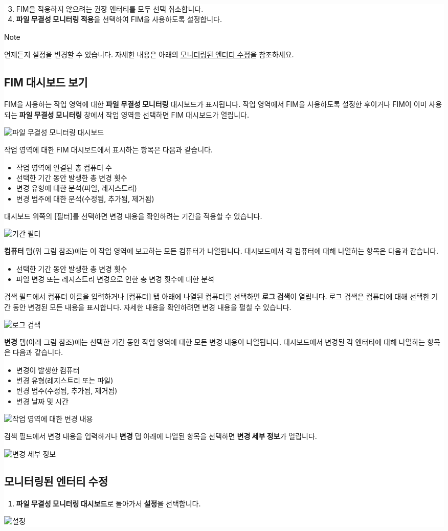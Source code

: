 3. FIM을 적용하지 않으려는 권장 엔터티를 모두 선택 취소합니다.
4. **파일 무결성 모니터링 적용**을 선택하여 FIM을 사용하도록 설정합니다.

> [!NOTE]
> 언제든지 설정을 변경할 수 있습니다. 자세한 내용은 아래의 [모니터링된 엔터티 수정](security-center-file-integrity-monitoring.md#edit-monitored-items)을 참조하세요.
>
>

## <a name="view-the-fim-dashboard"></a>FIM 대시보드 보기
FIM을 사용하는 작업 영역에 대한 **파일 무결성 모니터링** 대시보드가 표시됩니다. 작업 영역에서 FIM을 사용하도록 설정한 후이거나 FIM이 이미 사용되는 **파일 무결성 모니터링** 창에서 작업 영역을 선택하면 FIM 대시보드가 열립니다.

![파일 무결성 모니터링 대시보드][6]

작업 영역에 대한 FIM 대시보드에서 표시하는 항목은 다음과 같습니다.

- 작업 영역에 연결된 총 컴퓨터 수
- 선택한 기간 동안 발생한 총 변경 횟수
- 변경 유형에 대한 분석(파일, 레지스트리)
- 변경 범주에 대한 분석(수정됨, 추가됨, 제거됨)

대시보드 위쪽의 [필터]를 선택하면 변경 내용을 확인하려는 기간을 적용할 수 있습니다.

![기간 필터][7]

**컴퓨터** 탭(위 그림 참조)에는 이 작업 영역에 보고하는 모든 컴퓨터가 나열됩니다. 대시보드에서 각 컴퓨터에 대해 나열하는 항목은 다음과 같습니다.

- 선택한 기간 동안 발생한 총 변경 횟수
- 파일 변경 또는 레지스트리 변경으로 인한 총 변경 횟수에 대한 분석

검색 필드에서 컴퓨터 이름을 입력하거나 [컴퓨터] 탭 아래에 나열된 컴퓨터를 선택하면 **로그 검색**이 열립니다. 로그 검색은 컴퓨터에 대해 선택한 기간 동안 변경된 모든 내용을 표시합니다. 자세한 내용을 확인하려면 변경 내용을 펼칠 수 있습니다.

![로그 검색][8]

**변경** 탭(아래 그림 참조)에는 선택한 기간 동안 작업 영역에 대한 모든 변경 내용이 나열됩니다. 대시보드에서 변경된 각 엔터티에 대해 나열하는 항목은 다음과 같습니다.

- 변경이 발생한 컴퓨터
- 변경 유형(레지스트리 또는 파일)
- 변경 범주(수정됨, 추가됨, 제거됨)
- 변경 날짜 및 시간

![작업 영역에 대한 변경 내용][9]

검색 필드에서 변경 내용을 입력하거나 **변경** 탭 아래에 나열된 항목을 선택하면 **변경 세부 정보**가 열립니다.

![변경 세부 정보][10]

## <a name="edit-monitored-entities"></a>모니터링된 엔터티 수정

1. **파일 무결성 모니터링 대시보드**로 돌아가서 **설정**을 선택합니다.

  ![설정][11]


[1]: ./media/security-center-file-integrity-monitoring/security-center-dashboard.png
[2]: ./media/security-center-file-integrity-monitoring/file-integrity-monitoring.png
[3]: ./media/security-center-file-integrity-monitoring/enable.png
[4]: ./media/security-center-file-integrity-monitoring/upgrade-plan.png
[5]: ./media/security-center-file-integrity-monitoring/enable-fim.png
[6]: ./media/security-center-file-integrity-monitoring/fim-dashboard.png
[7]: ./media/security-center-file-integrity-monitoring/filter.png
[8]: ./media/security-center-file-integrity-monitoring/log-search.png
[9]: ./media/security-center-file-integrity-monitoring/changes-tab.png
[10]: ./media/security-center-file-integrity-monitoring/change-details.png
[11]: ./media/security-center-file-integrity-monitoring/fim-dashboard-settings.png
[12]: ./media/security-center-file-integrity-monitoring/workspace-config.png
[13]: ./media/security-center-file-integrity-monitoring/edit.png
[14]: ./media/security-center-file-integrity-monitoring/add.png
[15]: ./media/security-center-file-integrity-monitoring/add-item.png
[16]: ./media/security-center-file-integrity-monitoring/fim-dashboard-disable.png
[17]: ./media/security-center-file-integrity-monitoring/fim-dashboard-settings-disabled.png
[18]: ./media/security-center-file-integrity-monitoring/workspace-config-disable.png
[19]: ./media/security-center-file-integrity-monitoring/edit-disable.png
[20]: ./media/security-center-file-integrity-monitoring/disable-fim.png